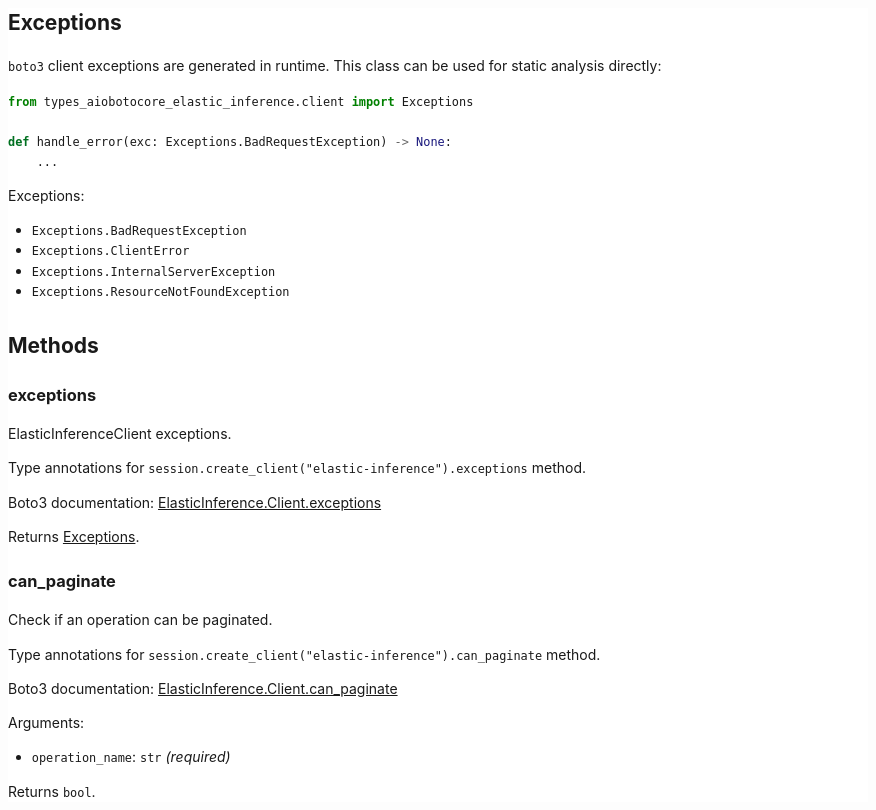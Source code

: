## Exceptions

`boto3` client exceptions are generated in runtime. This class can be used for
static analysis directly:

```python
from types_aiobotocore_elastic_inference.client import Exceptions

def handle_error(exc: Exceptions.BadRequestException) -> None:
    ...
```

Exceptions:

- `Exceptions.BadRequestException`
- `Exceptions.ClientError`
- `Exceptions.InternalServerException`
- `Exceptions.ResourceNotFoundException`

<a id="methods"></a>

## Methods

<a id="exceptions"></a>

### exceptions

ElasticInferenceClient exceptions.

Type annotations for `session.create_client("elastic-inference").exceptions`
method.

Boto3 documentation:
[ElasticInference.Client.exceptions](https://boto3.amazonaws.com/v1/documentation/api/latest/reference/services/elastic-inference.html#ElasticInference.Client.exceptions)

Returns [Exceptions](#exceptions).

<a id="can_paginate"></a>

### can_paginate

Check if an operation can be paginated.

Type annotations for `session.create_client("elastic-inference").can_paginate`
method.

Boto3 documentation:
[ElasticInference.Client.can_paginate](https://boto3.amazonaws.com/v1/documentation/api/latest/reference/services/elastic-inference.html#ElasticInference.Client.can_paginate)

Arguments:

- `operation_name`: `str` *(required)*

Returns `bool`.
